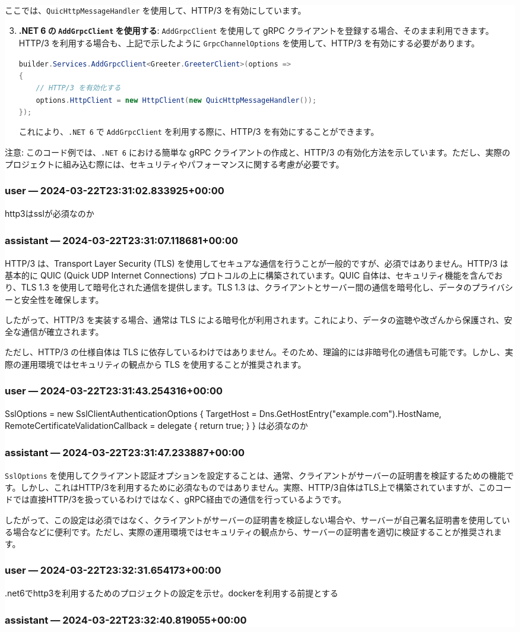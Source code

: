    ここでは、`QuicHttpMessageHandler` を使用して、HTTP/3 を有効にしています。

3. **.NET 6 の `AddGrpcClient` を使用する**:
   `AddGrpcClient` を使用して gRPC クライアントを登録する場合、そのまま利用できます。HTTP/3 を利用する場合も、上記で示したように `GrpcChannelOptions` を使用して、HTTP/3 を有効にする必要があります。

   ```csharp
   builder.Services.AddGrpcClient<Greeter.GreeterClient>(options =>
   {
       // HTTP/3 を有効化する
       options.HttpClient = new HttpClient(new QuicHttpMessageHandler());
   });
   ```

   これにより、`.NET 6` で `AddGrpcClient` を利用する際に、HTTP/3 を有効にすることができます。

注意: このコード例では、`.NET 6` における簡単な gRPC クライアントの作成と、HTTP/3 の有効化方法を示しています。ただし、実際のプロジェクトに組み込む際には、セキュリティやパフォーマンスに関する考慮が必要です。

### user — 2024-03-22T23:31:02.833925+00:00

http3はsslが必須なのか

### assistant — 2024-03-22T23:31:07.118681+00:00

HTTP/3 は、Transport Layer Security (TLS) を使用してセキュアな通信を行うことが一般的ですが、必須ではありません。HTTP/3 は基本的に QUIC (Quick UDP Internet Connections) プロトコルの上に構築されています。QUIC 自体は、セキュリティ機能を含んでおり、TLS 1.3 を使用して暗号化された通信を提供します。TLS 1.3 は、クライアントとサーバー間の通信を暗号化し、データのプライバシーと安全性を確保します。

したがって、HTTP/3 を実装する場合、通常は TLS による暗号化が利用されます。これにより、データの盗聴や改ざんから保護され、安全な通信が確立されます。

ただし、HTTP/3 の仕様自体は TLS に依存しているわけではありません。そのため、理論的には非暗号化の通信も可能です。しかし、実際の運用環境ではセキュリティの観点から TLS を使用することが推奨されます。

### user — 2024-03-22T23:31:43.254316+00:00

SslOptions = new SslClientAuthenticationOptions
        {
            TargetHost = Dns.GetHostEntry("example.com").HostName,
            RemoteCertificateValidationCallback = delegate { return true; }
        }
は必須なのか

### assistant — 2024-03-22T23:31:47.233887+00:00

`SslOptions` を使用してクライアント認証オプションを設定することは、通常、クライアントがサーバーの証明書を検証するための機能です。しかし、これはHTTP/3を利用するために必須なものではありません。実際、HTTP/3自体はTLS上で構築されていますが、このコードでは直接HTTP/3を扱っているわけではなく、gRPC経由での通信を行っているようです。

したがって、この設定は必須ではなく、クライアントがサーバーの証明書を検証しない場合や、サーバーが自己署名証明書を使用している場合などに便利です。ただし、実際の運用環境ではセキュリティの観点から、サーバーの証明書を適切に検証することが推奨されます。

### user — 2024-03-22T23:32:31.654173+00:00

.net6でhttp3を利用するためのプロジェクトの設定を示せ。dockerを利用する前提とする

### assistant — 2024-03-22T23:32:40.819055+00:00
